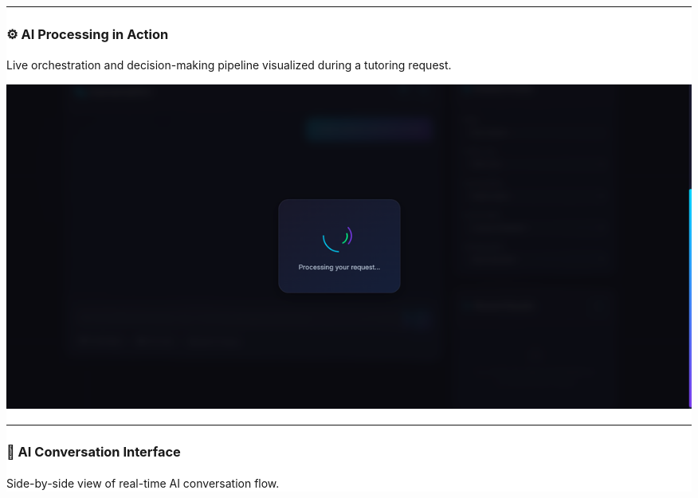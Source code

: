 
---

### ⚙️ AI Processing in Action

Live orchestration and decision-making pipeline visualized during a tutoring request.

![Processing](screenshot/processing.png)

---

### 💬 AI Conversation Interface

Side-by-side view of real-time AI conversation flow.

<p float="left">
